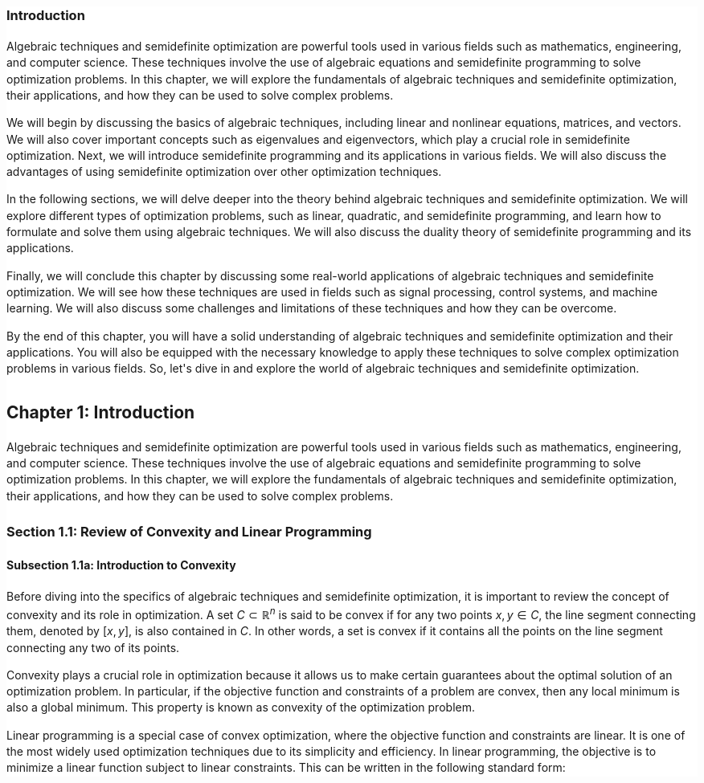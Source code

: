 ### Introduction

Algebraic techniques and semidefinite optimization are powerful tools used in various fields such as mathematics, engineering, and computer science. These techniques involve the use of algebraic equations and semidefinite programming to solve optimization problems. In this chapter, we will explore the fundamentals of algebraic techniques and semidefinite optimization, their applications, and how they can be used to solve complex problems.

We will begin by discussing the basics of algebraic techniques, including linear and nonlinear equations, matrices, and vectors. We will also cover important concepts such as eigenvalues and eigenvectors, which play a crucial role in semidefinite optimization. Next, we will introduce semidefinite programming and its applications in various fields. We will also discuss the advantages of using semidefinite optimization over other optimization techniques.

In the following sections, we will delve deeper into the theory behind algebraic techniques and semidefinite optimization. We will explore different types of optimization problems, such as linear, quadratic, and semidefinite programming, and learn how to formulate and solve them using algebraic techniques. We will also discuss the duality theory of semidefinite programming and its applications.

Finally, we will conclude this chapter by discussing some real-world applications of algebraic techniques and semidefinite optimization. We will see how these techniques are used in fields such as signal processing, control systems, and machine learning. We will also discuss some challenges and limitations of these techniques and how they can be overcome.

By the end of this chapter, you will have a solid understanding of algebraic techniques and semidefinite optimization and their applications. You will also be equipped with the necessary knowledge to apply these techniques to solve complex optimization problems in various fields. So, let's dive in and explore the world of algebraic techniques and semidefinite optimization.


## Chapter 1: Introduction

Algebraic techniques and semidefinite optimization are powerful tools used in various fields such as mathematics, engineering, and computer science. These techniques involve the use of algebraic equations and semidefinite programming to solve optimization problems. In this chapter, we will explore the fundamentals of algebraic techniques and semidefinite optimization, their applications, and how they can be used to solve complex problems.

### Section 1.1: Review of Convexity and Linear Programming

#### Subsection 1.1a: Introduction to Convexity

Before diving into the specifics of algebraic techniques and semidefinite optimization, it is important to review the concept of convexity and its role in optimization. A set $C \subset \mathbb{R}^n$ is said to be convex if for any two points $x, y \in C$, the line segment connecting them, denoted by $[x,y]$, is also contained in $C$. In other words, a set is convex if it contains all the points on the line segment connecting any two of its points.

Convexity plays a crucial role in optimization because it allows us to make certain guarantees about the optimal solution of an optimization problem. In particular, if the objective function and constraints of a problem are convex, then any local minimum is also a global minimum. This property is known as convexity of the optimization problem.

Linear programming is a special case of convex optimization, where the objective function and constraints are linear. It is one of the most widely used optimization techniques due to its simplicity and efficiency. In linear programming, the objective is to minimize a linear function subject to linear constraints. This can be written in the following standard form:
